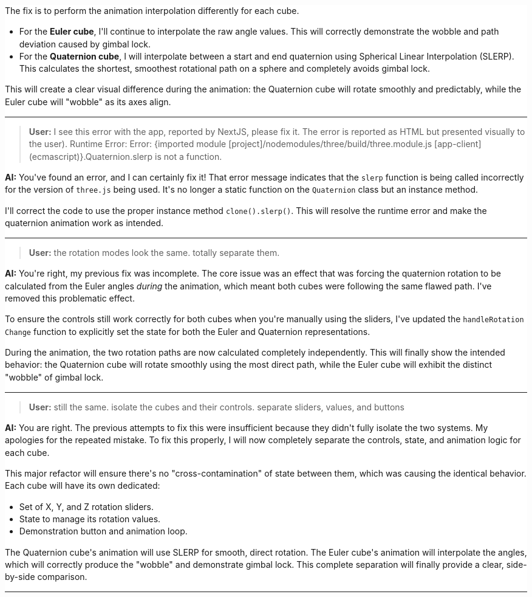 The fix is to perform the animation interpolation differently for each cube.
*   For the **Euler cube**, I'll continue to interpolate the raw angle values. This will correctly demonstrate the wobble and path deviation caused by gimbal lock.
*   For the **Quaternion cube**, I will interpolate between a start and end quaternion using Spherical Linear Interpolation (SLERP). This calculates the shortest, smoothest rotational path on a sphere and completely avoids gimbal lock.

This will create a clear visual difference during the animation: the Quaternion cube will rotate smoothly and predictably, while the Euler cube will "wobble" as its axes align.

---

> **User:** I see this error with the app, reported by NextJS, please fix it. The error is reported as HTML but presented visually to the user). Runtime Error: Error: {imported module [project]/nodemodules/three/build/three.module.js [app-client] (ecmascript)}.Quaternion.slerp is not a function.

**AI:** You've found an error, and I can certainly fix it! That error message indicates that the `slerp` function is being called incorrectly for the version of `three.js` being used. It's no longer a static function on the `Quaternion` class but an instance method.

I'll correct the code to use the proper instance method `clone().slerp()`. This will resolve the runtime error and make the quaternion animation work as intended.

---

> **User:** the rotation modes look the same. totally separate them.

**AI:** You're right, my previous fix was incomplete. The core issue was an effect that was forcing the quaternion rotation to be calculated from the Euler angles *during* the animation, which meant both cubes were following the same flawed path. I've removed this problematic effect.

To ensure the controls still work correctly for both cubes when you're manually using the sliders, I've updated the `handleRotationChange` function to explicitly set the state for both the Euler and Quaternion representations.

During the animation, the two rotation paths are now calculated completely independently. This will finally show the intended behavior: the Quaternion cube will rotate smoothly using the most direct path, while the Euler cube will exhibit the distinct "wobble" of gimbal lock.

---

> **User:** still the same. isolate the cubes and their controls. separate sliders, values, and buttons

**AI:** You are right. The previous attempts to fix this were insufficient because they didn't fully isolate the two systems. My apologies for the repeated mistake. To fix this properly, I will now completely separate the controls, state, and animation logic for each cube.

This major refactor will ensure there's no "cross-contamination" of state between them, which was causing the identical behavior. Each cube will have its own dedicated:
*   Set of X, Y, and Z rotation sliders.
*   State to manage its rotation values.
*   Demonstration button and animation loop.

The Quaternion cube's animation will use SLERP for smooth, direct rotation. The Euler cube's animation will interpolate the angles, which will correctly produce the "wobble" and demonstrate gimbal lock. This complete separation will finally provide a clear, side-by-side comparison.

---